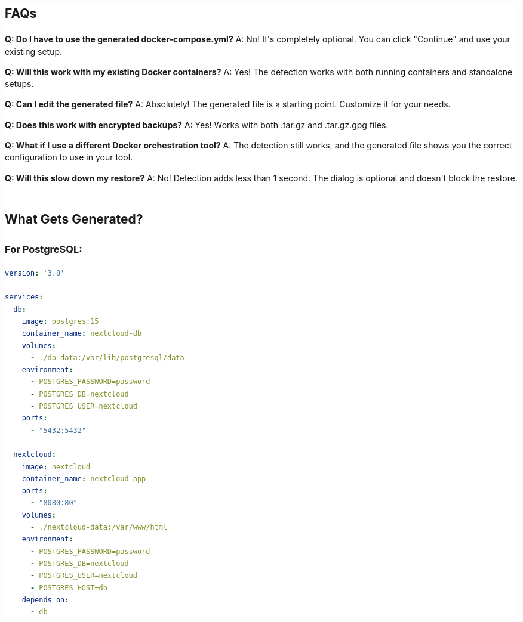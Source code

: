 
## FAQs

**Q: Do I have to use the generated docker-compose.yml?**
A: No! It's completely optional. You can click "Continue" and use your existing setup.

**Q: Will this work with my existing Docker containers?**
A: Yes! The detection works with both running containers and standalone setups.

**Q: Can I edit the generated file?**
A: Absolutely! The generated file is a starting point. Customize it for your needs.

**Q: Does this work with encrypted backups?**
A: Yes! Works with both .tar.gz and .tar.gz.gpg files.

**Q: What if I use a different Docker orchestration tool?**
A: The detection still works, and the generated file shows you the correct configuration to use in your tool.

**Q: Will this slow down my restore?**
A: No! Detection adds less than 1 second. The dialog is optional and doesn't block the restore.

---

## What Gets Generated?

### For PostgreSQL:

```yaml
version: '3.8'

services:
  db:
    image: postgres:15
    container_name: nextcloud-db
    volumes:
      - ./db-data:/var/lib/postgresql/data
    environment:
      - POSTGRES_PASSWORD=password
      - POSTGRES_DB=nextcloud
      - POSTGRES_USER=nextcloud
    ports:
      - "5432:5432"

  nextcloud:
    image: nextcloud
    container_name: nextcloud-app
    ports:
      - "8080:80"
    volumes:
      - ./nextcloud-data:/var/www/html
    environment:
      - POSTGRES_PASSWORD=password
      - POSTGRES_DB=nextcloud
      - POSTGRES_USER=nextcloud
      - POSTGRES_HOST=db
    depends_on:
      - db
```
